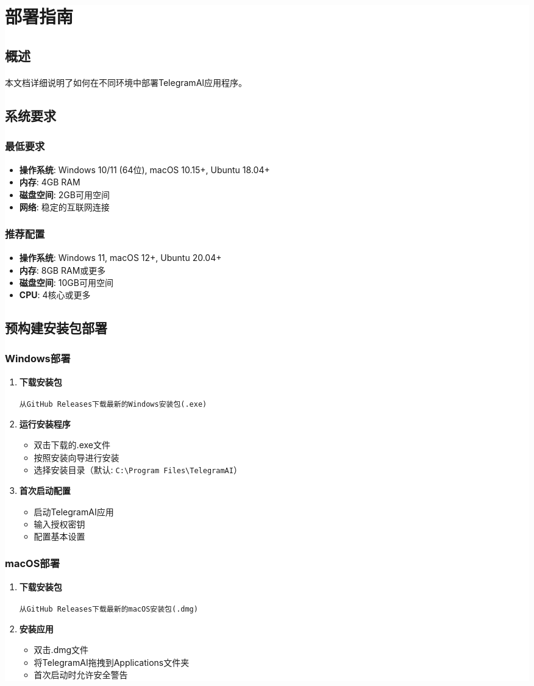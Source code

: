 # 部署指南

## 概述

本文档详细说明了如何在不同环境中部署TelegramAI应用程序。

## 系统要求

### 最低要求
- **操作系统**: Windows 10/11 (64位), macOS 10.15+, Ubuntu 18.04+
- **内存**: 4GB RAM
- **磁盘空间**: 2GB可用空间
- **网络**: 稳定的互联网连接

### 推荐配置
- **操作系统**: Windows 11, macOS 12+, Ubuntu 20.04+
- **内存**: 8GB RAM或更多
- **磁盘空间**: 10GB可用空间
- **CPU**: 4核心或更多

## 预构建安装包部署

### Windows部署

1. **下载安装包**
   ```
   从GitHub Releases下载最新的Windows安装包(.exe)
   ```

2. **运行安装程序**
   - 双击下载的.exe文件
   - 按照安装向导进行安装
   - 选择安装目录（默认: `C:\Program Files\TelegramAI`）

3. **首次启动配置**
   - 启动TelegramAI应用
   - 输入授权密钥
   - 配置基本设置

### macOS部署

1. **下载安装包**
   ```
   从GitHub Releases下载最新的macOS安装包(.dmg)
   ```

2. **安装应用**
   - 双击.dmg文件
   - 将TelegramAI拖拽到Applications文件夹
   - 首次启动时允许安全警告
